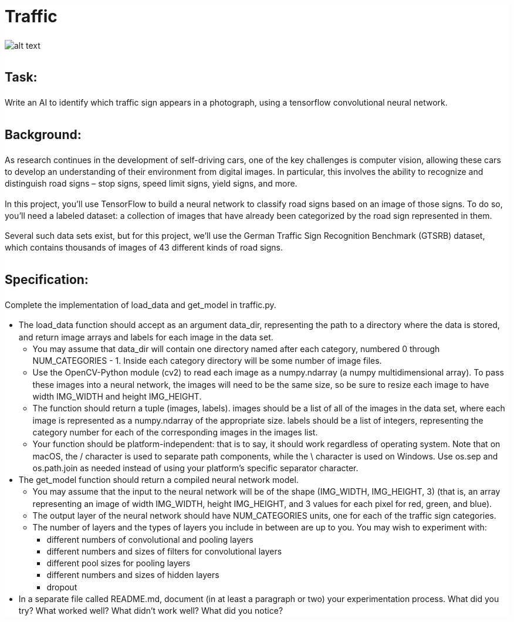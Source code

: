# Traffic

![alt text](https://github.com/joeychu1513/Harvard-Artificial-Intelligence-with-Python/blob/main/Project%20Neural%20Networks%20-%20Traffic/traffic.png?raw=true)

## Task:

Write an AI to identify which traffic sign appears in a photograph, using a tensorflow convolutional neural network.

## Background:

As research continues in the development of self-driving cars, one of the key challenges is computer vision, allowing these cars to develop an understanding of their environment from digital images. In particular, this involves the ability to recognize and distinguish road signs – stop signs, speed limit signs, yield signs, and more.

In this project, you’ll use TensorFlow to build a neural network to classify road signs based on an image of those signs. To do so, you’ll need a labeled dataset: a collection of images that have already been categorized by the road sign represented in them.

Several such data sets exist, but for this project, we’ll use the German Traffic Sign Recognition Benchmark (GTSRB) dataset, which contains thousands of images of 43 different kinds of road signs.

## Specification:

Complete the implementation of load_data and get_model in traffic.py.

* The load_data function should accept as an argument data_dir, representing the path to a directory where the data is stored, and return image arrays and labels for each image in the data set.
  * You may assume that data_dir will contain one directory named after each category, numbered 0 through NUM_CATEGORIES - 1. Inside each category directory will be some number of image files.
  * Use the OpenCV-Python module (cv2) to read each image as a numpy.ndarray (a numpy multidimensional array). To pass these images into a neural network, the images will need to be the same size, so be sure to resize each image to have width IMG_WIDTH and height IMG_HEIGHT.
  * The function should return a tuple (images, labels). images should be a list of all of the images in the data set, where each image is represented as a numpy.ndarray of the appropriate size. labels should be a list of integers, representing the category number for each of the corresponding images in the images list.
  * Your function should be platform-independent: that is to say, it should work regardless of operating system. Note that on macOS, the / character is used to separate path components, while the \ character is used on Windows. Use os.sep and os.path.join as needed instead of using your platform’s specific separator character.
* The get_model function should return a compiled neural network model.
  * You may assume that the input to the neural network will be of the shape (IMG_WIDTH, IMG_HEIGHT, 3) (that is, an array representing an image of width IMG_WIDTH, height IMG_HEIGHT, and 3 values for each pixel for red, green, and blue).
  * The output layer of the neural network should have NUM_CATEGORIES units, one for each of the traffic sign categories.
  * The number of layers and the types of layers you include in between are up to you. You may wish to experiment with:
    * different numbers of convolutional and pooling layers
    * different numbers and sizes of filters for convolutional layers
    * different pool sizes for pooling layers
    * different numbers and sizes of hidden layers
    * dropout
* In a separate file called README.md, document (in at least a paragraph or two) your experimentation process. What did you try? What worked well? What didn’t work well? What did you notice?
